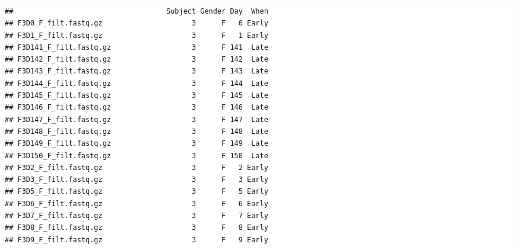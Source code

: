     ##                                    Subject Gender Day  When
    ## F3D0_F_filt.fastq.gz                     3      F   0 Early
    ## F3D1_F_filt.fastq.gz                     3      F   1 Early
    ## F3D141_F_filt.fastq.gz                   3      F 141  Late
    ## F3D142_F_filt.fastq.gz                   3      F 142  Late
    ## F3D143_F_filt.fastq.gz                   3      F 143  Late
    ## F3D144_F_filt.fastq.gz                   3      F 144  Late
    ## F3D145_F_filt.fastq.gz                   3      F 145  Late
    ## F3D146_F_filt.fastq.gz                   3      F 146  Late
    ## F3D147_F_filt.fastq.gz                   3      F 147  Late
    ## F3D148_F_filt.fastq.gz                   3      F 148  Late
    ## F3D149_F_filt.fastq.gz                   3      F 149  Late
    ## F3D150_F_filt.fastq.gz                   3      F 150  Late
    ## F3D2_F_filt.fastq.gz                     3      F   2 Early
    ## F3D3_F_filt.fastq.gz                     3      F   3 Early
    ## F3D5_F_filt.fastq.gz                     3      F   5 Early
    ## F3D6_F_filt.fastq.gz                     3      F   6 Early
    ## F3D7_F_filt.fastq.gz                     3      F   7 Early
    ## F3D8_F_filt.fastq.gz                     3      F   8 Early
    ## F3D9_F_filt.fastq.gz                     3      F   9 Early